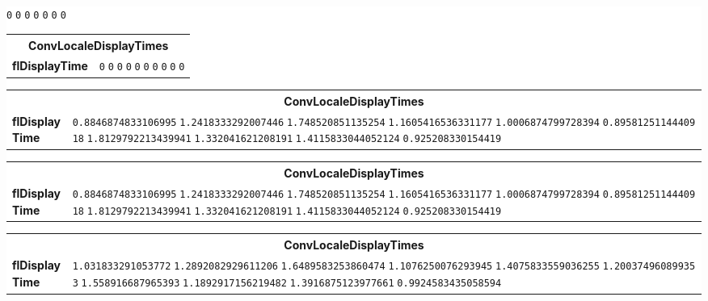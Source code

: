 <code>0</code>
<code>0</code>
<code>0</code>
<code>0</code>
<code>0</code>
<code>0</code>
<code>0</code>
</td></tr></table>


<table><tr><th colspan="100%">ConvLocaleDisplayTimes</th></tr><tr><td><b>flDisplayTime</b></td><td><code>0</code>
<code>0</code>
<code>0</code>
<code>0</code>
<code>0</code>
<code>0</code>
<code>0</code>
<code>0</code>
<code>0</code>
<code>0</code>
</td></tr></table>


<table><tr><th colspan="100%">ConvLocaleDisplayTimes</th></tr><tr><td><b>flDisplayTime</b></td><td><code>0.8846874833106995</code>
<code>1.2418333292007446</code>
<code>1.748520851135254</code>
<code>1.1605416536331177</code>
<code>1.0006874799728394</code>
<code>0.8958125114440918</code>
<code>1.8129792213439941</code>
<code>1.332041621208191</code>
<code>1.4115833044052124</code>
<code>0.925208330154419</code>
</td></tr></table>


<table><tr><th colspan="100%">ConvLocaleDisplayTimes</th></tr><tr><td><b>flDisplayTime</b></td><td><code>0.8846874833106995</code>
<code>1.2418333292007446</code>
<code>1.748520851135254</code>
<code>1.1605416536331177</code>
<code>1.0006874799728394</code>
<code>0.8958125114440918</code>
<code>1.8129792213439941</code>
<code>1.332041621208191</code>
<code>1.4115833044052124</code>
<code>0.925208330154419</code>
</td></tr></table>


<table><tr><th colspan="100%">ConvLocaleDisplayTimes</th></tr><tr><td><b>flDisplayTime</b></td><td><code>1.031833291053772</code>
<code>1.2892082929611206</code>
<code>1.6489583253860474</code>
<code>1.1076250076293945</code>
<code>1.4075833559036255</code>
<code>1.200374960899353</code>
<code>1.558916687965393</code>
<code>1.1892917156219482</code>
<code>1.3916875123977661</code>
<code>0.9924583435058594</code>
</td></tr></table>
